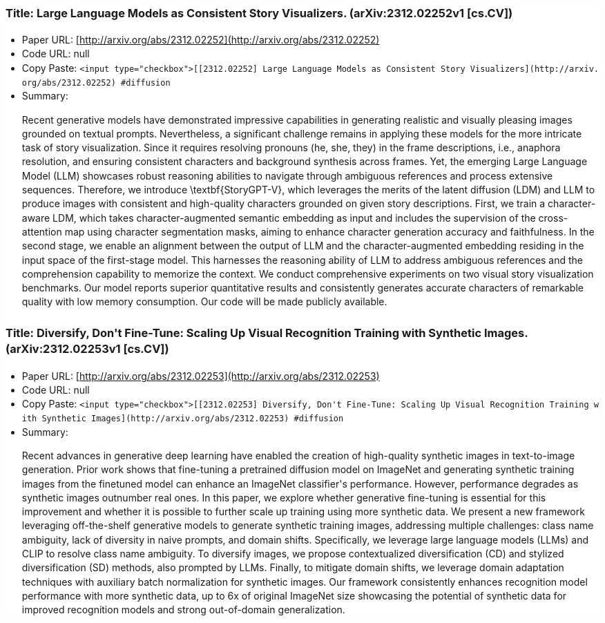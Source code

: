 ### Title: Large Language Models as Consistent Story Visualizers. (arXiv:2312.02252v1 [cs.CV])
* Paper URL: [http://arxiv.org/abs/2312.02252](http://arxiv.org/abs/2312.02252)
* Code URL: null
* Copy Paste: `<input type="checkbox">[[2312.02252] Large Language Models as Consistent Story Visualizers](http://arxiv.org/abs/2312.02252) #diffusion`
* Summary: <p>Recent generative models have demonstrated impressive capabilities in
generating realistic and visually pleasing images grounded on textual prompts.
Nevertheless, a significant challenge remains in applying these models for the
more intricate task of story visualization. Since it requires resolving
pronouns (he, she, they) in the frame descriptions, i.e., anaphora resolution,
and ensuring consistent characters and background synthesis across frames. Yet,
the emerging Large Language Model (LLM) showcases robust reasoning abilities to
navigate through ambiguous references and process extensive sequences.
Therefore, we introduce \textbf{StoryGPT-V}, which leverages the merits of the
latent diffusion (LDM) and LLM to produce images with consistent and
high-quality characters grounded on given story descriptions. First, we train a
character-aware LDM, which takes character-augmented semantic embedding as
input and includes the supervision of the cross-attention map using character
segmentation masks, aiming to enhance character generation accuracy and
faithfulness. In the second stage, we enable an alignment between the output of
LLM and the character-augmented embedding residing in the input space of the
first-stage model. This harnesses the reasoning ability of LLM to address
ambiguous references and the comprehension capability to memorize the context.
We conduct comprehensive experiments on two visual story visualization
benchmarks. Our model reports superior quantitative results and consistently
generates accurate characters of remarkable quality with low memory
consumption. Our code will be made publicly available.
</p>

### Title: Diversify, Don't Fine-Tune: Scaling Up Visual Recognition Training with Synthetic Images. (arXiv:2312.02253v1 [cs.CV])
* Paper URL: [http://arxiv.org/abs/2312.02253](http://arxiv.org/abs/2312.02253)
* Code URL: null
* Copy Paste: `<input type="checkbox">[[2312.02253] Diversify, Don't Fine-Tune: Scaling Up Visual Recognition Training with Synthetic Images](http://arxiv.org/abs/2312.02253) #diffusion`
* Summary: <p>Recent advances in generative deep learning have enabled the creation of
high-quality synthetic images in text-to-image generation. Prior work shows
that fine-tuning a pretrained diffusion model on ImageNet and generating
synthetic training images from the finetuned model can enhance an ImageNet
classifier's performance. However, performance degrades as synthetic images
outnumber real ones. In this paper, we explore whether generative fine-tuning
is essential for this improvement and whether it is possible to further scale
up training using more synthetic data. We present a new framework leveraging
off-the-shelf generative models to generate synthetic training images,
addressing multiple challenges: class name ambiguity, lack of diversity in
naive prompts, and domain shifts. Specifically, we leverage large language
models (LLMs) and CLIP to resolve class name ambiguity. To diversify images, we
propose contextualized diversification (CD) and stylized diversification (SD)
methods, also prompted by LLMs. Finally, to mitigate domain shifts, we leverage
domain adaptation techniques with auxiliary batch normalization for synthetic
images. Our framework consistently enhances recognition model performance with
more synthetic data, up to 6x of original ImageNet size showcasing the
potential of synthetic data for improved recognition models and strong
out-of-domain generalization.
</p>
